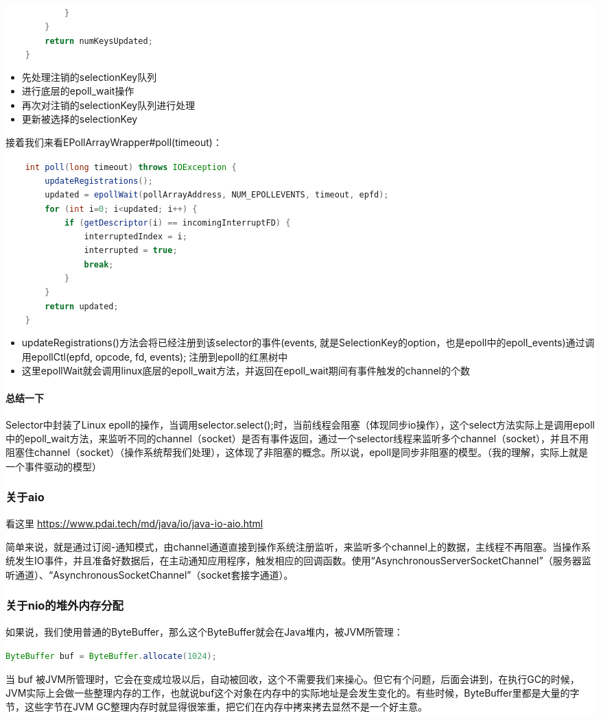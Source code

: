 ```java
            }
        }
        return numKeysUpdated;
    }
```

- 先处理注销的selectionKey队列
- 进行底层的epoll_wait操作
- 再次对注销的selectionKey队列进行处理
- 更新被选择的selectionKey

接着我们来看EPollArrayWrapper#poll(timeout)：

```java
    int poll(long timeout) throws IOException {
        updateRegistrations();
        updated = epollWait(pollArrayAddress, NUM_EPOLLEVENTS, timeout, epfd);
        for (int i=0; i<updated; i++) {
            if (getDescriptor(i) == incomingInterruptFD) {
                interruptedIndex = i;
                interrupted = true;
                break;
            }
        }
        return updated;
    }
```

- updateRegistrations()方法会将已经注册到该selector的事件(events, 就是SelectionKey的option，也是epoll中的epoll_events)通过调用epollCtl(epfd, opcode, fd, events); 注册到epoll的红黑树中
- 这里epollWait就会调用linux底层的epoll_wait方法，并返回在epoll_wait期间有事件触发的channel的个数

#### 总结一下

Selector中封装了Linux epoll的操作，当调用selector.select();时，当前线程会阻塞（体现同步io操作），这个select方法实际上是调用epoll中的epoll_wait方法，来监听不同的channel（socket）是否有事件返回，通过一个selector线程来监听多个channel（socket），并且不用阻塞住channel（socket）（操作系统帮我们处理），这体现了非阻塞的概念。所以说，epoll是同步非阻塞的模型。（我的理解，实际上就是一个事件驱动的模型）

### 关于aio

看这里 https://www.pdai.tech/md/java/io/java-io-aio.html

简单来说，就是通过订阅-通知模式，由channel通道直接到操作系统注册监听，来监听多个channel上的数据，主线程不再阻塞。当操作系统发生IO事件，并且准备好数据后，在主动通知应用程序，触发相应的回调函数。使用“AsynchronousServerSocketChannel”（服务器监听通道）、“AsynchronousSocketChannel”（socket套接字通道）。

### 关于nio的堆外内存分配

如果说，我们使用普通的ByteBuffer，那么这个ByteBuffer就会在Java堆内，被JVM所管理：

```java
ByteBuffer buf = ByteBuffer.allocate(1024);
```

当 buf 被JVM所管理时，它会在变成垃圾以后，自动被回收，这个不需要我们来操心。但它有个问题，后面会讲到，在执行GC的时候，JVM实际上会做一些整理内存的工作，也就说buf这个对象在内存中的实际地址是会发生变化的。有些时候，ByteBuffer里都是大量的字节，这些字节在JVM GC整理内存时就显得很笨重，把它们在内存中拷来拷去显然不是一个好主意。
